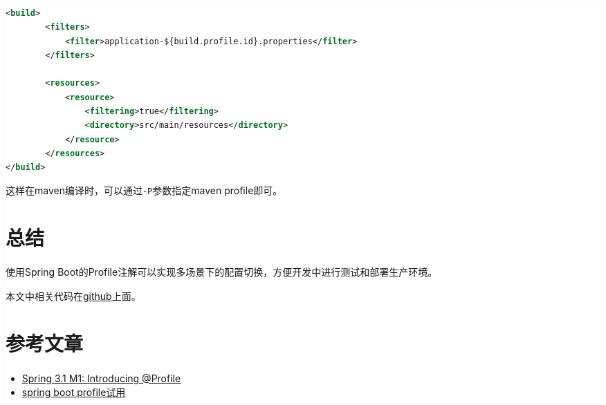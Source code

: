 ~~~xml
<build>
        <filters>
            <filter>application-${build.profile.id}.properties</filter>
        </filters>

        <resources>
            <resource>
                <filtering>true</filtering>
                <directory>src/main/resources</directory>
            </resource>
        </resources>
</build> 
~~~

这样在maven编译时，可以通过`-P`参数指定maven profile即可。

# 总结

使用Spring Boot的Profile注解可以实现多场景下的配置切换，方便开发中进行测试和部署生产环境。

本文中相关代码在[github](https://github.com/javachen-examples/tree/master-boot-boot-example)上面。

# 参考文章

- [Spring 3.1 M1: Introducing @Profile](https:/.io/blog/2011/02/14-3-1-m1-introducing-profile/)
- [spring boot profile试用](https://coolex.info/blog/508.html)
